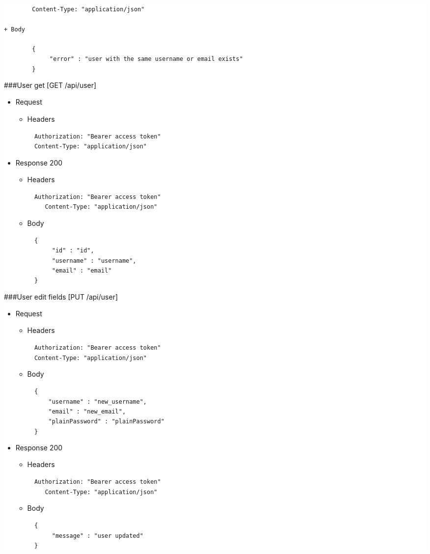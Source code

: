             Content-Type: "application/json"
        
    + Body
    
            {
                 "error" : "user with the same username or email exists"
            }

###User get [GET /api/user]

+ Request
    
    + Headers
    
            Authorization: "Bearer access token"
            Content-Type: "application/json"
            
+ Response 200

    + Headers
    
            Authorization: "Bearer access token"
               Content-Type: "application/json"
        
    + Body
    
            {
                 "id" : "id",
                 "username" : "username",
                 "email" : "email"
            }

###User edit fields [PUT /api/user]
            
+ Request

    + Headers
    
            Authorization: "Bearer access token"
            Content-Type: "application/json"
        
    + Body
    
            {
                "username" : "new_username",
                "email" : "new_email",
                "plainPassword" : "plainPassword"
            }

+ Response 200

    + Headers
    
            Authorization: "Bearer access token"
               Content-Type: "application/json"
        
    + Body
    
            {
                 "message" : "user updated"
            }

